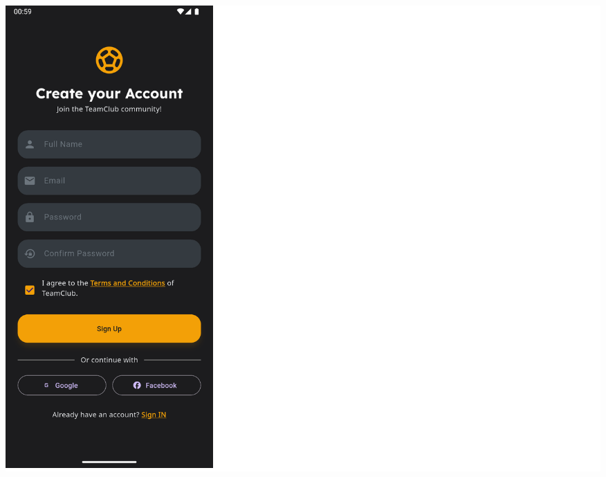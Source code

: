   <img src="https://github.com/Ahmetyilmazz/TeamApp/blob/d524ff02e13b4086543b0c7d6646796e605e545e/ekran_g%C3%B6r%C3%BCnt%C3%BCleri/Sign_Up_2.png" width="300"/>